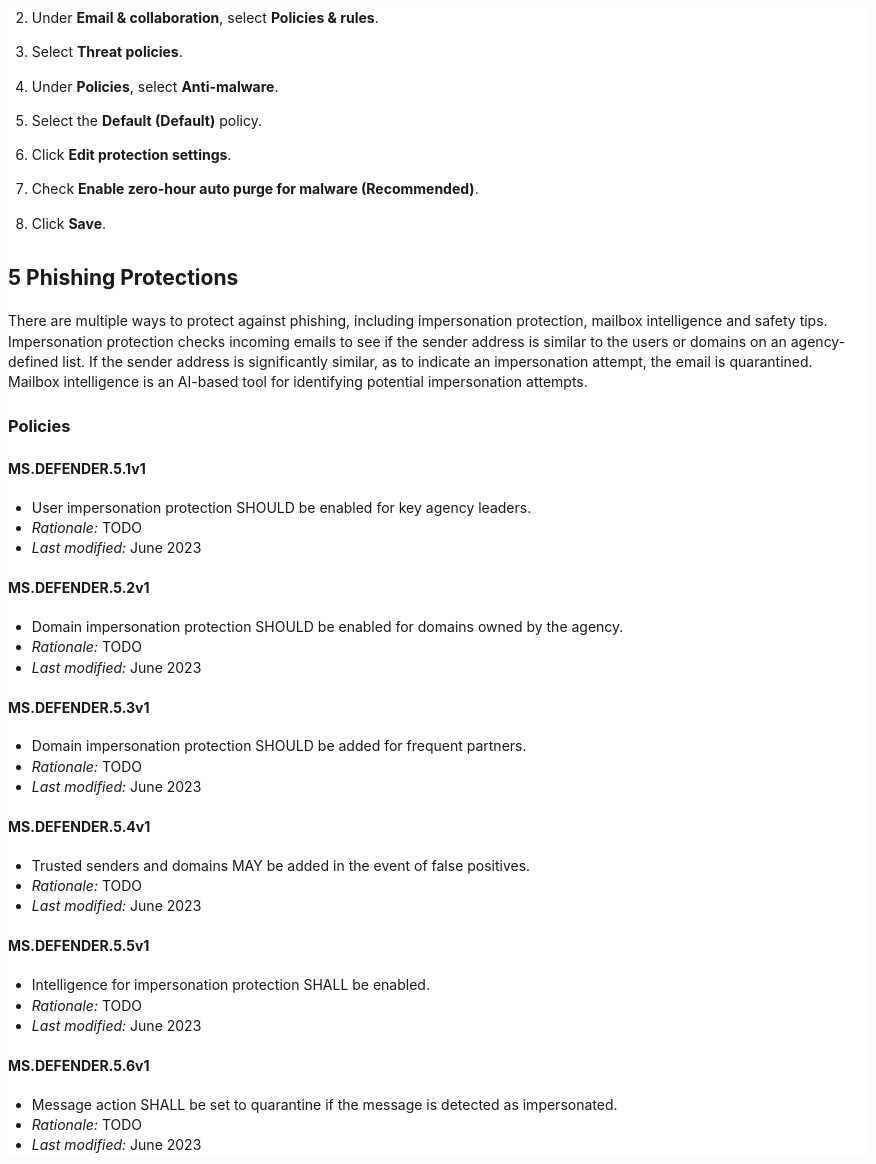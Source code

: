 2.  Under **Email & collaboration**, select **Policies & rules**.

3.  Select **Threat policies**.

4.  Under **Policies**, select **Anti-malware**.

5.  Select the **Default (Default)** policy.

6.  Click **Edit protection settings**.

7.  Check **Enable zero-hour auto purge for malware (Recommended)**.

8.  Click **Save**.

## 5 Phishing Protections

There are multiple ways to protect against phishing, including
impersonation protection, mailbox intelligence and safety tips.
Impersonation protection checks incoming emails to see if the sender
address is similar to the users or domains on an agency-defined list. If
the sender address is significantly similar, as to indicate an
impersonation attempt, the email is quarantined. Mailbox intelligence is
an AI-based tool for identifying potential impersonation attempts.

### Policies
#### MS.DEFENDER.5.1v1
- User impersonation protection SHOULD be enabled for key agency
  leaders.
- _Rationale:_ TODO
- _Last modified:_ June 2023

#### MS.DEFENDER.5.2v1
- Domain impersonation protection SHOULD be enabled for domains owned by
  the agency.
- _Rationale:_ TODO
- _Last modified:_ June 2023

#### MS.DEFENDER.5.3v1
- Domain impersonation protection SHOULD be added for frequent partners.
- _Rationale:_ TODO
- _Last modified:_ June 2023

#### MS.DEFENDER.5.4v1
- Trusted senders and domains MAY be added in the event of false
  positives.
- _Rationale:_ TODO
- _Last modified:_ June 2023

#### MS.DEFENDER.5.5v1
- Intelligence for impersonation protection SHALL be enabled.
- _Rationale:_ TODO
- _Last modified:_ June 2023

#### MS.DEFENDER.5.6v1
- Message action SHALL be set to quarantine if the message is detected
  as impersonated.
- _Rationale:_ TODO
- _Last modified:_ June 2023
